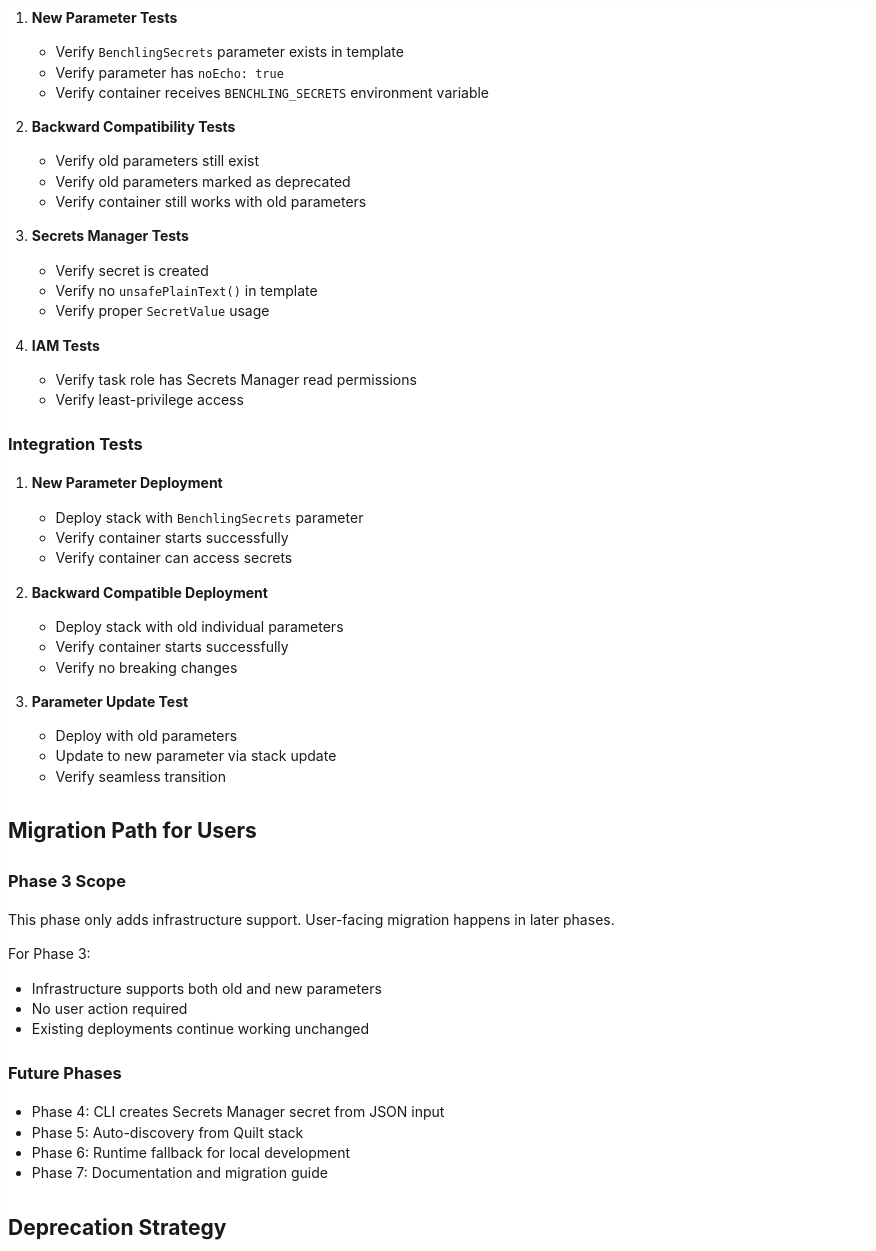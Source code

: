 1. **New Parameter Tests**
   - Verify `BenchlingSecrets` parameter exists in template
   - Verify parameter has `noEcho: true`
   - Verify container receives `BENCHLING_SECRETS` environment variable

2. **Backward Compatibility Tests**
   - Verify old parameters still exist
   - Verify old parameters marked as deprecated
   - Verify container still works with old parameters

3. **Secrets Manager Tests**
   - Verify secret is created
   - Verify no `unsafePlainText()` in template
   - Verify proper `SecretValue` usage

4. **IAM Tests**
   - Verify task role has Secrets Manager read permissions
   - Verify least-privilege access

### Integration Tests

1. **New Parameter Deployment**
   - Deploy stack with `BenchlingSecrets` parameter
   - Verify container starts successfully
   - Verify container can access secrets

2. **Backward Compatible Deployment**
   - Deploy stack with old individual parameters
   - Verify container starts successfully
   - Verify no breaking changes

3. **Parameter Update Test**
   - Deploy with old parameters
   - Update to new parameter via stack update
   - Verify seamless transition

## Migration Path for Users

### Phase 3 Scope
This phase only adds infrastructure support. User-facing migration happens in later phases.

For Phase 3:
- Infrastructure supports both old and new parameters
- No user action required
- Existing deployments continue working unchanged

### Future Phases
- Phase 4: CLI creates Secrets Manager secret from JSON input
- Phase 5: Auto-discovery from Quilt stack
- Phase 6: Runtime fallback for local development
- Phase 7: Documentation and migration guide

## Deprecation Strategy
